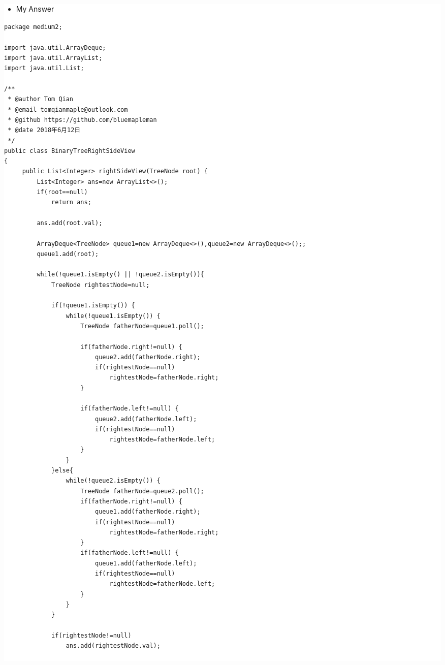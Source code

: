 - My Answer
```
package medium2;

import java.util.ArrayDeque;
import java.util.ArrayList;
import java.util.List;

/**
 * @author Tom Qian
 * @email tomqianmaple@outlook.com
 * @github https://github.com/bluemapleman
 * @date 2018年6月12日
 */
public class BinaryTreeRightSideView
{
     public List<Integer> rightSideView(TreeNode root) {
         List<Integer> ans=new ArrayList<>();
         if(root==null)
             return ans;
         
         ans.add(root.val);
         
         ArrayDeque<TreeNode> queue1=new ArrayDeque<>(),queue2=new ArrayDeque<>();;
         queue1.add(root);
         
         while(!queue1.isEmpty() || !queue2.isEmpty()){
             TreeNode rightestNode=null;
             
             if(!queue1.isEmpty()) {
                 while(!queue1.isEmpty()) {
                     TreeNode fatherNode=queue1.poll();
                     
                     if(fatherNode.right!=null) {
                         queue2.add(fatherNode.right);
                         if(rightestNode==null)
                             rightestNode=fatherNode.right;
                     }
                     
                     if(fatherNode.left!=null) {
                         queue2.add(fatherNode.left);
                         if(rightestNode==null)
                             rightestNode=fatherNode.left;
                     }
                 }
             }else{
                 while(!queue2.isEmpty()) {
                     TreeNode fatherNode=queue2.poll();
                     if(fatherNode.right!=null) {
                         queue1.add(fatherNode.right);
                         if(rightestNode==null)
                             rightestNode=fatherNode.right;
                     }
                     if(fatherNode.left!=null) {
                         queue1.add(fatherNode.left);
                         if(rightestNode==null)
                             rightestNode=fatherNode.left;
                     }
                 }
             }
             
             if(rightestNode!=null)
                 ans.add(rightestNode.val);
             
```